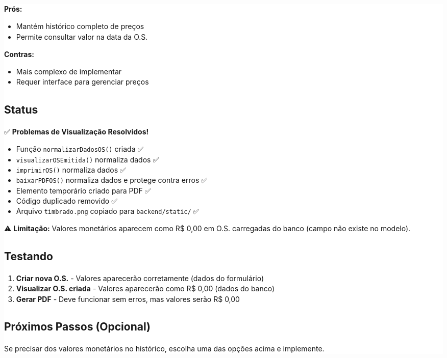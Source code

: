 **Prós:**
- Mantém histórico completo de preços
- Permite consultar valor na data da O.S.

**Contras:**
- Mais complexo de implementar
- Requer interface para gerenciar preços

## Status

✅ **Problemas de Visualização Resolvidos!**

- Função `normalizarDadosOS()` criada ✅
- `visualizarOSEmitida()` normaliza dados ✅
- `imprimirOS()` normaliza dados ✅
- `baixarPDFOS()` normaliza dados e protege contra erros ✅
- Elemento temporário criado para PDF ✅
- Código duplicado removido ✅
- Arquivo `timbrado.png` copiado para `backend/static/` ✅

⚠️ **Limitação:** Valores monetários aparecem como R$ 0,00 em O.S. carregadas do banco (campo não existe no modelo).

## Testando

1. **Criar nova O.S.** - Valores aparecerão corretamente (dados do formulário)
2. **Visualizar O.S. criada** - Valores aparecerão como R$ 0,00 (dados do banco)
3. **Gerar PDF** - Deve funcionar sem erros, mas valores serão R$ 0,00

## Próximos Passos (Opcional)

Se precisar dos valores monetários no histórico, escolha uma das opções acima e implemente.
